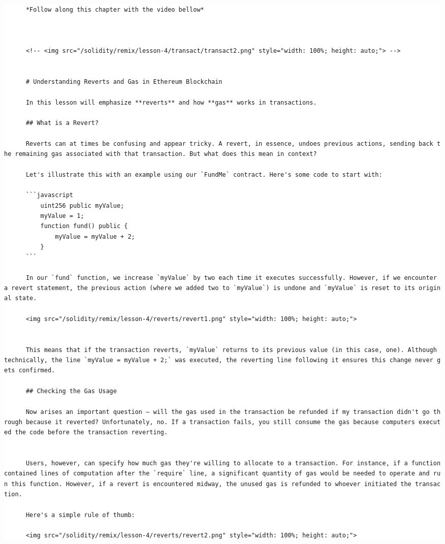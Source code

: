 
          *Follow along this chapter with the video bellow*



          <!-- <img src="/solidity/remix/lesson-4/transact/transact2.png" style="width: 100%; height: auto;"> -->


          # Understanding Reverts and Gas in Ethereum Blockchain

          In this lesson will emphasize **reverts** and how **gas** works in transactions.

          ## What is a Revert?

          Reverts can at times be confusing and appear tricky. A revert, in essence, undoes previous actions, sending back the remaining gas associated with that transaction. But what does this mean in context?

          Let's illustrate this with an example using our `FundMe` contract. Here's some code to start with:

          ```javascript
              uint256 public myValue;
              myValue = 1;
              function fund() public {
                  myValue = myValue + 2;
              }
          ```

          In our `fund` function, we increase `myValue` by two each time it executes successfully. However, if we encounter a revert statement, the previous action (where we added two to `myValue`) is undone and `myValue` is reset to its original state.

          <img src="/solidity/remix/lesson-4/reverts/revert1.png" style="width: 100%; height: auto;">


          This means that if the transaction reverts, `myValue` returns to its previous value (in this case, one). Although technically, the line `myValue = myValue + 2;` was executed, the reverting line following it ensures this change never gets confirmed.

          ## Checking the Gas Usage

          Now arises an important question – will the gas used in the transaction be refunded if my transaction didn't go through because it reverted? Unfortunately, no. If a transaction fails, you still consume the gas because computers executed the code before the transaction reverting.


          Users, however, can specify how much gas they're willing to allocate to a transaction. For instance, if a function contained lines of computation after the `require` line, a significant quantity of gas would be needed to operate and run this function. However, if a revert is encountered midway, the unused gas is refunded to whoever initiated the transaction.

          Here's a simple rule of thumb:

          <img src="/solidity/remix/lesson-4/reverts/revert2.png" style="width: 100%; height: auto;">
